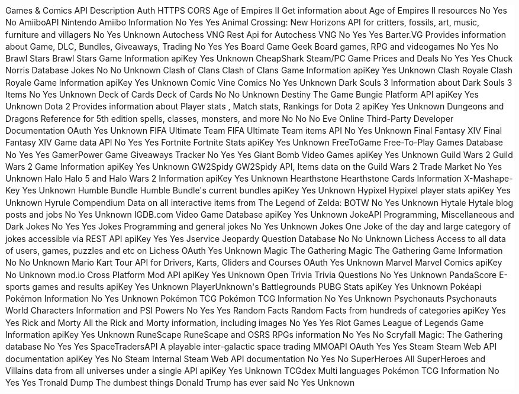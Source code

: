 Games & Comics
API	Description	Auth	HTTPS	CORS
Age of Empires II	Get information about Age of Empires II resources	No	Yes	No
AmiiboAPI	Nintendo Amiibo Information	No	Yes	Yes
Animal Crossing: New Horizons	API for critters, fossils, art, music, furniture and villagers	No	Yes	Unknown
Autochess VNG	Rest Api for Autochess VNG	No	Yes	Yes
Barter.VG	Provides information about Game, DLC, Bundles, Giveaways, Trading	No	Yes	Yes
Board Game Geek	Board games, RPG and videogames	No	Yes	No
Brawl Stars	Brawl Stars Game Information	apiKey	Yes	Unknown
CheapShark	Steam/PC Game Prices and Deals	No	Yes	Yes
Chuck Norris Database	Jokes	No	No	Unknown
Clash of Clans	Clash of Clans Game Information	apiKey	Yes	Unknown
Clash Royale	Clash Royale Game Information	apiKey	Yes	Unknown
Comic Vine	Comics	No	Yes	Unknown
Dark Souls 3	Information about Dark Souls 3 Items	No	Yes	Unknown
Deck of Cards	Deck of Cards	No	No	Unknown
Destiny The Game	Bungie Platform API	apiKey	Yes	Unknown
Dota 2	Provides information about Player stats , Match stats, Rankings for Dota 2	apiKey	Yes	Unknown
Dungeons and Dragons	Reference for 5th edition spells, classes, monsters, and more	No	No	No
Eve Online	Third-Party Developer Documentation	OAuth	Yes	Unknown
FIFA Ultimate Team	FIFA Ultimate Team items API	No	Yes	Unknown
Final Fantasy XIV	Final Fantasy XIV Game data API	No	Yes	Yes
Fortnite	Fortnite Stats	apiKey	Yes	Unknown
FreeToGame	Free-To-Play Games Database	No	Yes	Yes
GamerPower	Game Giveaways Tracker	No	Yes	Yes
Giant Bomb	Video Games	apiKey	Yes	Unknown
Guild Wars 2	Guild Wars 2 Game Information	apiKey	Yes	Unknown
GW2Spidy	GW2Spidy API, Items data on the Guild Wars 2 Trade Market	No	Yes	Unknown
Halo	Halo 5 and Halo Wars 2 Information	apiKey	Yes	Unknown
Hearthstone	Hearthstone Cards Information	X-Mashape-Key	Yes	Unknown
Humble Bundle	Humble Bundle's current bundles	apiKey	Yes	Unknown
Hypixel	Hypixel player stats	apiKey	Yes	Unknown
Hyrule Compendium	Data on all interactive items from The Legend of Zelda: BOTW	No	Yes	Unknown
Hytale	Hytale blog posts and jobs	No	Yes	Unknown
IGDB.com	Video Game Database	apiKey	Yes	Unknown
JokeAPI	Programming, Miscellaneous and Dark Jokes	No	Yes	Yes
Jokes	Programming and general jokes	No	Yes	Unknown
Jokes One	Joke of the day and large category of jokes accessible via REST API	apiKey	Yes	Yes
Jservice	Jeopardy Question Database	No	No	Unknown
Lichess	Access to all data of users, games, puzzles and etc on Lichess	OAuth	Yes	Unknown
Magic The Gathering	Magic The Gathering Game Information	No	No	Unknown
Mario Kart Tour	API for Drivers, Karts, Gliders and Courses	OAuth	Yes	Unknown
Marvel	Marvel Comics	apiKey	No	Unknown
mod.io	Cross Platform Mod API	apiKey	Yes	Unknown
Open Trivia	Trivia Questions	No	Yes	Unknown
PandaScore	E-sports games and results	apiKey	Yes	Unknown
PlayerUnknown's Battlegrounds	PUBG Stats	apiKey	Yes	Unknown
Pokéapi	Pokémon Information	No	Yes	Unknown
Pokémon TCG	Pokémon TCG Information	No	Yes	Unknown
Psychonauts	Psychonauts World Characters Information and PSI Powers	No	Yes	Yes
Random Facts	Random Facts from hundreds of categories	apiKey	Yes	Yes
Rick and Morty	All the Rick and Morty information, including images	No	Yes	Yes
Riot Games	League of Legends Game Information	apiKey	Yes	Unknown
RuneScape	RuneScape and OSRS RPGs information	No	Yes	No
Scryfall	Magic: The Gathering database	No	Yes	Yes
SpaceTradersAPI	A playable inter-galactic space trading MMOAPI	OAuth	Yes	Yes
Steam	Steam Web API documentation	apiKey	Yes	No
Steam	Internal Steam Web API documentation	No	Yes	No
SuperHeroes	All SuperHeroes and Villains data from all universes under a single API	apiKey	Yes	Unknown
TCGdex	Multi languages Pokémon TCG Information	No	Yes	Yes
Tronald Dump	The dumbest things Donald Trump has ever said	No	Yes	Unknown